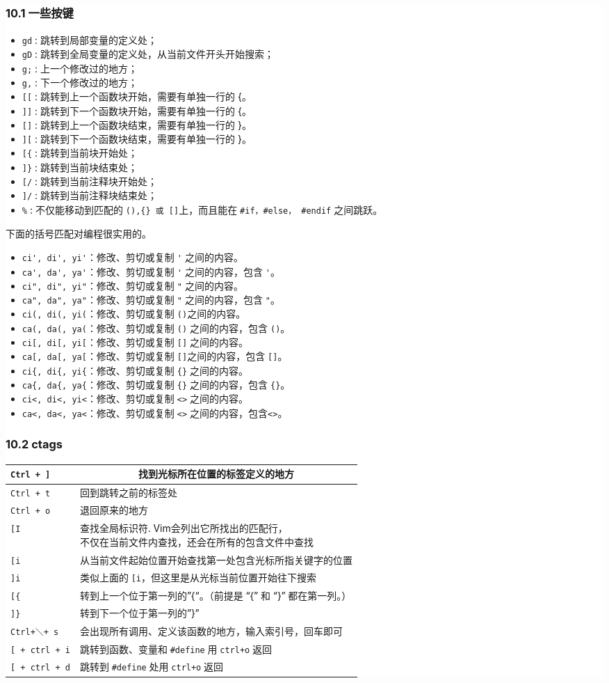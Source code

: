 ### 10.1 一些按键

- `gd` : 跳转到局部变量的定义处；
- `gD` : 跳转到全局变量的定义处，从当前文件开头开始搜索；
- `g;` : 上一个修改过的地方；
- `g,` : 下一个修改过的地方；
- `[[` : 跳转到上一个函数块开始，需要有单独一行的 {。
- `]]` : 跳转到下一个函数块开始，需要有单独一行的 {。
- `[]` : 跳转到上一个函数块结束，需要有单独一行的 }。
- `][` : 跳转到下一个函数块结束，需要有单独一行的 }。
- `[{` : 跳转到当前块开始处；
- `]}` : 跳转到当前块结束处；
- `[/` : 跳转到当前注释块开始处；
- `]/` : 跳转到当前注释块结束处；
- `%` : 不仅能移动到匹配的 `(),{} 或 []`上，而且能在 `#if，#else， #endif` 之间跳跃。

下面的括号匹配对编程很实用的。

- `ci', di', yi'`：修改、剪切或复制 `'` 之间的内容。
- `ca', da', ya'`：修改、剪切或复制 `'` 之间的内容，包含 `'`。
- `ci", di", yi"`：修改、剪切或复制 `"` 之间的内容。
- `ca", da", ya"`：修改、剪切或复制 `"` 之间的内容，包含 `"`。
- `ci(, di(, yi(`：修改、剪切或复制 `()`之间的内容。
- `ca(, da(, ya(`：修改、剪切或复制 `()` 之间的内容，包含 `()`。
- `ci[, di[, yi[`：修改、剪切或复制 `[]` 之间的内容。
- `ca[, da[, ya[`：修改、剪切或复制 `[]`之间的内容，包含 `[]`。
- `ci{, di{, yi{`：修改、剪切或复制 `{}` 之间的内容。
- `ca{, da{, ya{`：修改、剪切或复制 `{}` 之间的内容，包含 `{}`。
- `ci<, di<, yi<`：修改、剪切或复制 `<>` 之间的内容。
- `ca<, da<, ya<`：修改、剪切或复制 `<>` 之间的内容，包含`<>`。

### 10.2 ctags

| `Ctrl + ]`     | 找到光标所在位置的标签定义的地方                             |
| :------------- | ------------------------------------------------------------ |
| `Ctrl + t`     | 回到跳转之前的标签处                                         |
| `Ctrl + o`     | 退回原来的地方                                               |
| `[I`           | 查找全局标识符. Vim会列出它所找出的匹配行，<br />不仅在当前文件内查找，还会在所有的包含文件中查找 |
| `[i`           | 从当前文件起始位置开始查找第一处包含光标所指关键字的位置     |
| `]i`           | 类似上面的 `[i`，但这里是从光标当前位置开始往下搜索          |
| `[{`           | 转到上一个位于第一列的”{“。（前提是 “{” 和 “}” 都在第一列。） |
| `]}`           | 转到下一个位于第一列的”}”                                    |
| `Ctrl+＼+ s`   | 会出现所有调用、定义该函数的地方，输入索引号，回车即可       |
| `[ + ctrl + i` | 跳转到函数、变量和 `#define`   用 `ctrl+o` 返回              |
| `[ + ctrl + d` | 跳转到 `#define` 处用 `ctrl+o` 返回                          |
